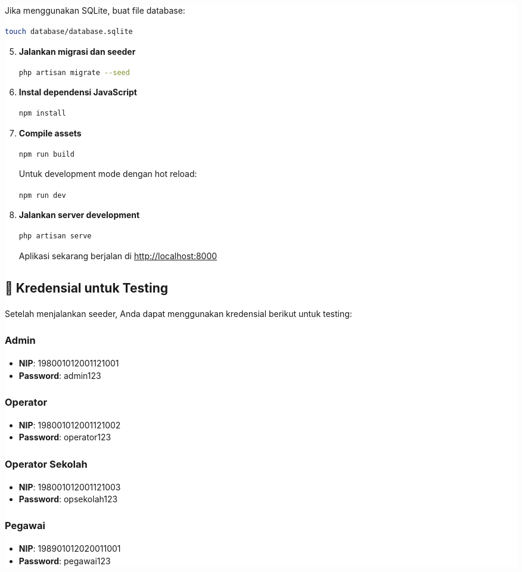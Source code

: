    Jika menggunakan SQLite, buat file database:

   ```bash
   touch database/database.sqlite
   ```

5. **Jalankan migrasi dan seeder**

   ```bash
   php artisan migrate --seed
   ```

6. **Instal dependensi JavaScript**

   ```bash
   npm install
   ```

7. **Compile assets**

   ```bash
   npm run build
   ```

   Untuk development mode dengan hot reload:

   ```bash
   npm run dev
   ```

8. **Jalankan server development**

   ```bash
   php artisan serve
   ```

   Aplikasi sekarang berjalan di [http://localhost:8000](http://localhost:8000)

## 🧪 Kredensial untuk Testing

Setelah menjalankan seeder, Anda dapat menggunakan kredensial berikut untuk testing:

### Admin
- **NIP**: 198001012001121001
- **Password**: admin123

### Operator
- **NIP**: 198001012001121002
- **Password**: operator123

### Operator Sekolah
- **NIP**: 198001012001121003
- **Password**: opsekolah123

### Pegawai
- **NIP**: 198901012020011001
- **Password**: pegawai123
